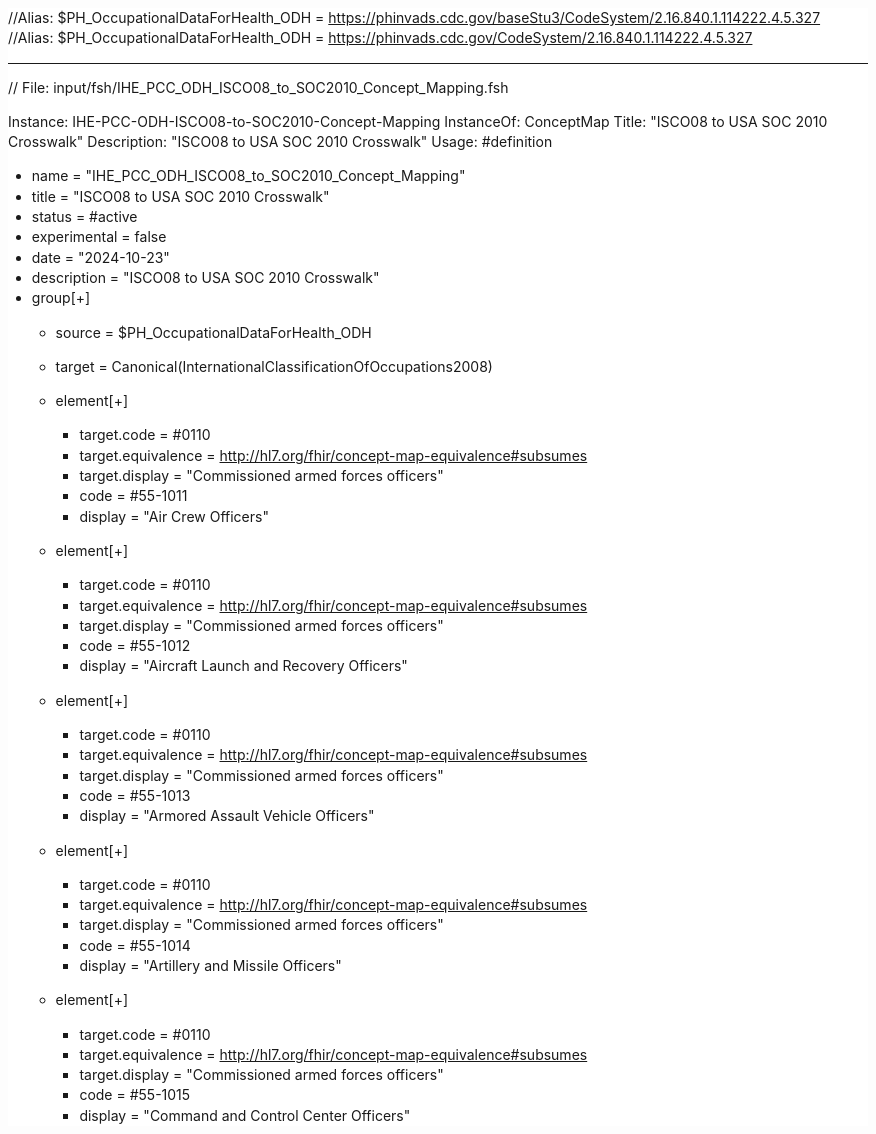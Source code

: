//Alias: $PH_OccupationalDataForHealth_ODH = https://phinvads.cdc.gov/baseStu3/CodeSystem/2.16.840.1.114222.4.5.327
//Alias: $PH_OccupationalDataForHealth_ODH = https://phinvads.cdc.gov/CodeSystem/2.16.840.1.114222.4.5.327


---

// File: input/fsh/IHE_PCC_ODH_ISCO08_to_SOC2010_Concept_Mapping.fsh

Instance:     IHE-PCC-ODH-ISCO08-to-SOC2010-Concept-Mapping
InstanceOf:   ConceptMap
Title:        "ISCO08 to USA SOC 2010 Crosswalk"
Description:  "ISCO08 to USA SOC 2010 Crosswalk"
Usage:        #definition

* name = "IHE_PCC_ODH_ISCO08_to_SOC2010_Concept_Mapping"
* title = "ISCO08 to USA SOC 2010 Crosswalk"
* status = #active
* experimental = false
* date = "2024-10-23"
* description = "ISCO08 to USA SOC 2010 Crosswalk"
* group[+]
  * source = $PH_OccupationalDataForHealth_ODH
  * target = Canonical(InternationalClassificationOfOccupations2008)
  * element[+]
    * target.code = #0110   
    * target.equivalence = http://hl7.org/fhir/concept-map-equivalence#subsumes	
    * target.display = "Commissioned armed forces officers"
    * code = #55-1011 	 	
    * display = "Air Crew Officers"

  * element[+]
    * target.code = #0110   
    * target.equivalence = http://hl7.org/fhir/concept-map-equivalence#subsumes	
    * target.display = "Commissioned armed forces officers"
    * code = #55-1012 
    * display = "Aircraft Launch and Recovery Officers"

  * element[+]
    * target.code = #0110   
    * target.equivalence = http://hl7.org/fhir/concept-map-equivalence#subsumes	
    * target.display = "Commissioned armed forces officers"
    * code = #55-1013 	 	
    * display = "Armored Assault Vehicle Officers"

  * element[+]
    * target.code = #0110   
    * target.equivalence = http://hl7.org/fhir/concept-map-equivalence#subsumes	
    * target.display = "Commissioned armed forces officers"
    * code = #55-1014 	 	
    * display = "Artillery and Missile Officers"

  * element[+]
    * target.code = #0110   
    * target.equivalence = http://hl7.org/fhir/concept-map-equivalence#subsumes	
    * target.display = "Commissioned armed forces officers"
    * code = #55-1015 	 	
    * display = "Command and Control Center Officers"
